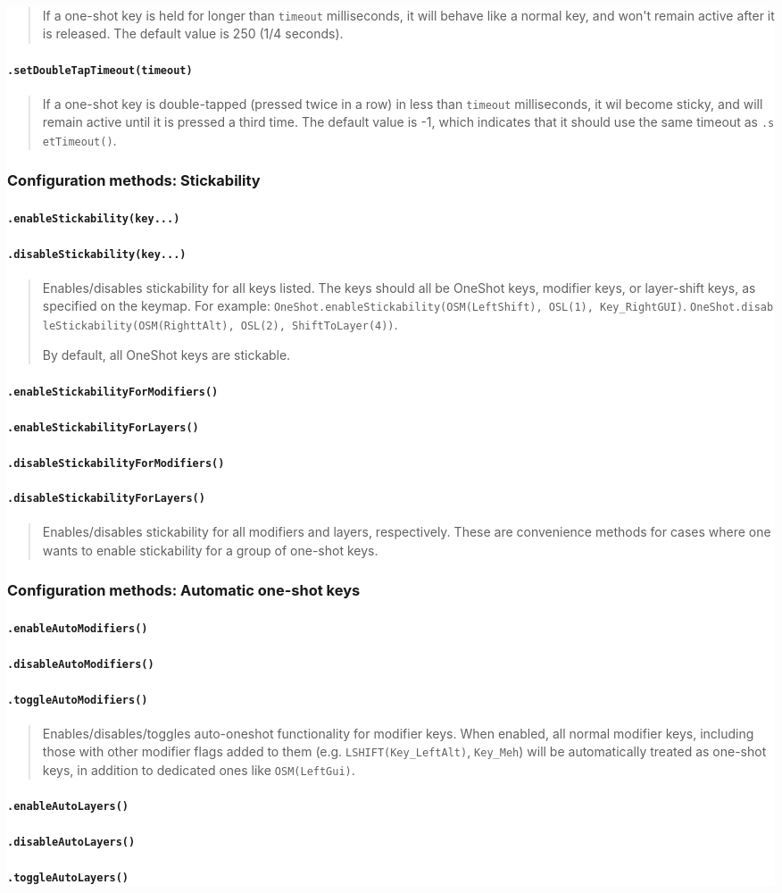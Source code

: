 > If a one-shot key is held for longer than `timeout` milliseconds, it
> will behave like a normal key, and won't remain active after it is
> released. The default value is 250 (1/4 seconds).

#### `.setDoubleTapTimeout(timeout)`

> If a one-shot key is double-tapped (pressed twice in a row) in less
> than `timeout` milliseconds, it wil become sticky, and will remain
> active until it is pressed a third time. The default value is -1,
> which indicates that it should use the same timeout as
> `.setTimeout()`.

### Configuration methods: Stickability

#### `.enableStickability(key...)`
#### `.disableStickability(key...)`

> Enables/disables stickability for all keys listed. The keys should
> all be OneShot keys, modifier keys, or layer-shift keys, as
> specified on the keymap. For example:
> `OneShot.enableStickability(OSM(LeftShift), OSL(1), Key_RightGUI)`.
> `OneShot.disableStickability(OSM(RighttAlt), OSL(2), ShiftToLayer(4))`.
>
> By default, all OneShot keys are stickable.

#### `.enableStickabilityForModifiers()`
#### `.enableStickabilityForLayers()`
#### `.disableStickabilityForModifiers()`
#### `.disableStickabilityForLayers()`

> Enables/disables stickability for all modifiers and layers,
> respectively. These are convenience methods for cases where one
> wants to enable stickability for a group of one-shot keys.

### Configuration methods: Automatic one-shot keys

#### `.enableAutoModifiers()`
#### `.disableAutoModifiers()`
#### `.toggleAutoModifiers()`

> Enables/disables/toggles auto-oneshot functionality for modifier
> keys. When enabled, all normal modifier keys, including those with
> other modifier flags added to them (e.g. `LSHIFT(Key_LeftAlt)`,
> `Key_Meh`) will be automatically treated as one-shot keys, in
> addition to dedicated ones like `OSM(LeftGui)`.

#### `.enableAutoLayers()`
#### `.disableAutoLayers()`
#### `.toggleAutoLayers()`
